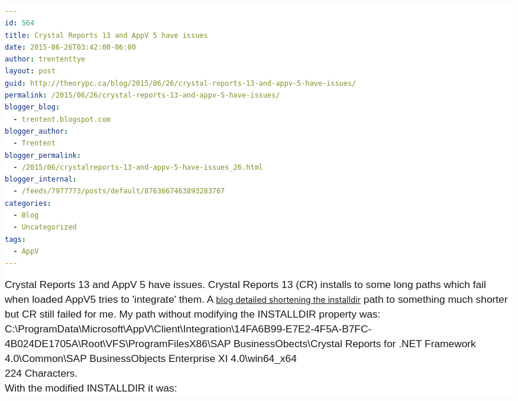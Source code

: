 ```yaml
---
id: 564
title: Crystal Reports 13 and AppV 5 have issues
date: 2015-06-26T03:42:00-06:00
author: trententtye
layout: post
guid: http://theorypc.ca/blog/2015/06/26/crystal-reports-13-and-appv-5-have-issues/
permalink: /2015/06/26/crystal-reports-13-and-appv-5-have-issues/
blogger_blog:
  - trentent.blogspot.com
blogger_author:
  - Trentent
blogger_permalink:
  - /2015/06/crystalreports-13-and-appv-5-have-issues_26.html
blogger_internal:
  - /feeds/7977773/posts/default/8763667463893283767
categories:
  - Blog
  - Uncategorized
tags:
  - AppV
---
```

<div style="mso-layout-grid-align: none; mso-pagination: none; text-autospace: none;">
  <span lang="EN-US" style="font-family: Arial; font-size: 13.0pt;">Crystal Reports 13 and AppV 5 have issues.  Crystal Reports 13 (CR) installs to some long paths which fail when loaded AppV5 tries to 'integrate' them.  A </span><span lang="EN-US"><a href="http://ryanwill.com/app-v-5-sp2-and-crystal-reports-runtime-13/">blog detailed shortening the installdir</a></span><span lang="EN-US" style="font-family: Arial; font-size: 13.0pt;"> path to something much shorter but CR still failed for me.  My path without modifying the INSTALLDIR property was:</span>
</div>

<div style="mso-layout-grid-align: none; mso-pagination: none; text-autospace: none;">
  <span lang="EN-US" style="font-family: Arial; font-size: 13.0pt;">C:\ProgramData\Microsoft\AppV\Client\Integration\14FA6B99-E7E2-4F5A-B7FC-4B024DE1705A\Root\VFS\ProgramFilesX86\SAP BusinessObects\Crystal Reports for .NET Framework 4.0\Common\SAP BusinessObjects Enterprise XI 4.0\win64_x64</span>
</div>

<div style="mso-layout-grid-align: none; mso-pagination: none; text-autospace: none;">
</div>

<div style="mso-layout-grid-align: none; mso-pagination: none; text-autospace: none;">
  <span lang="EN-US" style="font-family: Arial; font-size: 13.0pt;">224 Characters.</span>
</div>

<div style="mso-layout-grid-align: none; mso-pagination: none; text-autospace: none;">
</div>

<div style="mso-layout-grid-align: none; mso-pagination: none; text-autospace: none;">
  <span lang="EN-US" style="font-family: Arial; font-size: 13.0pt;">With the modified INSTALLDIR it was:</span>
</div>
